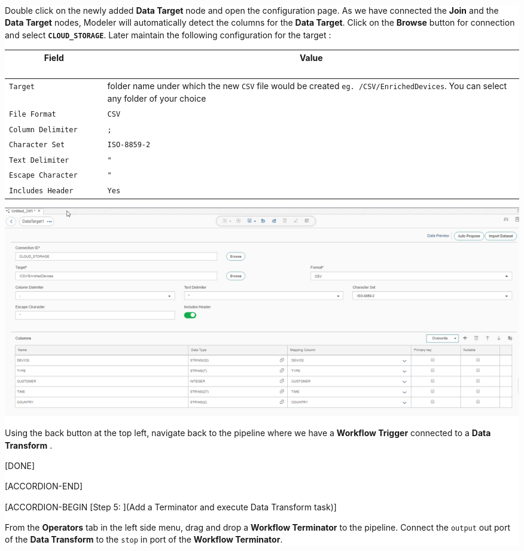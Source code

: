 Double click on the newly added **Data Target** node and open the configuration page. As we have connected the **Join** and the **Data Target** nodes, Modeler will automatically detect the columns for the **Data Target**. Click on the **Browse** button for connection and select **`CLOUD_STORAGE`**. Later maintain the following configuration for the target :

| Field &nbsp;&nbsp;&nbsp;&nbsp;&nbsp;&nbsp;&nbsp;&nbsp;&nbsp;&nbsp;&nbsp;&nbsp;&nbsp;&nbsp;&nbsp;&nbsp;&nbsp;&nbsp;&nbsp;&nbsp;&nbsp;&nbsp;&nbsp;&nbsp;&nbsp;&nbsp;&nbsp;&nbsp;&nbsp;&nbsp;&nbsp;&nbsp;&nbsp;&nbsp;&nbsp;&nbsp;&nbsp;&nbsp;&nbsp;                          | Value                                                               |
| ------------------------------ | ------------------------------------------------------------------- |
| `Target`                       | folder name under which the new `CSV` file would be created `eg. /CSV/EnrichedDevices`. You can select any folder of your choice |
| `File Format`                  | `CSV`                                                               |
| `Column Delimiter`             | `;`                                                                 |
| `Character Set`                | `ISO-8859-2`                                                        |
| `Text Delimiter`               | `"`                                                                 |
| `Escape Character`               | `"`                                                                 |
| `Includes Header`              | `Yes`                                                                |

![picture_11](./datahub-trial-v2-workflow-part01_11.png)

Using the back button at the top left, navigate back to the pipeline where we have a **Workflow Trigger** connected to a **Data Transform** .

[DONE]

[ACCORDION-END]

[ACCORDION-BEGIN [Step 5: ](Add a Terminator and execute Data Transform task)]

From the **Operators** tab in the left side menu, drag and drop a **Workflow Terminator** to the pipeline. Connect the `output` out port of the **Data Transform** to the `stop` in port of the **Workflow Terminator**.
